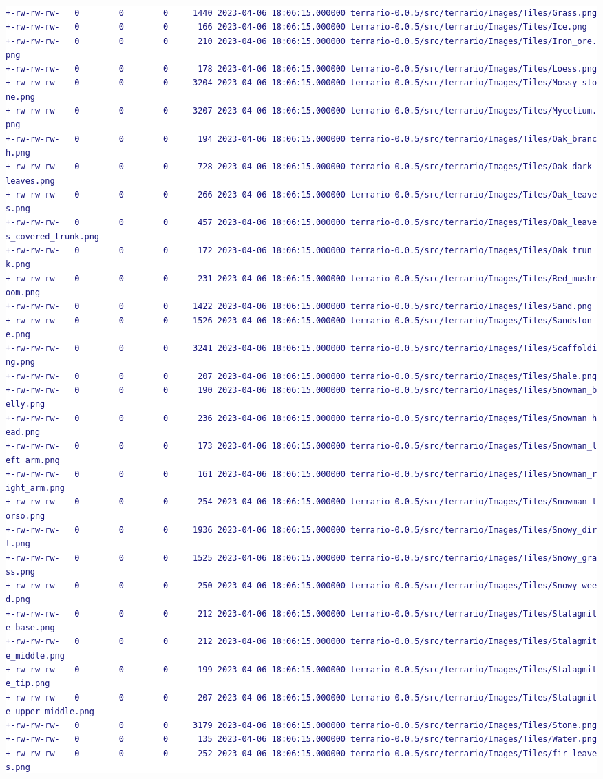 ```diff
+-rw-rw-rw-   0        0        0     1440 2023-04-06 18:06:15.000000 terrario-0.0.5/src/terrario/Images/Tiles/Grass.png
+-rw-rw-rw-   0        0        0      166 2023-04-06 18:06:15.000000 terrario-0.0.5/src/terrario/Images/Tiles/Ice.png
+-rw-rw-rw-   0        0        0      210 2023-04-06 18:06:15.000000 terrario-0.0.5/src/terrario/Images/Tiles/Iron_ore.png
+-rw-rw-rw-   0        0        0      178 2023-04-06 18:06:15.000000 terrario-0.0.5/src/terrario/Images/Tiles/Loess.png
+-rw-rw-rw-   0        0        0     3204 2023-04-06 18:06:15.000000 terrario-0.0.5/src/terrario/Images/Tiles/Mossy_stone.png
+-rw-rw-rw-   0        0        0     3207 2023-04-06 18:06:15.000000 terrario-0.0.5/src/terrario/Images/Tiles/Mycelium.png
+-rw-rw-rw-   0        0        0      194 2023-04-06 18:06:15.000000 terrario-0.0.5/src/terrario/Images/Tiles/Oak_branch.png
+-rw-rw-rw-   0        0        0      728 2023-04-06 18:06:15.000000 terrario-0.0.5/src/terrario/Images/Tiles/Oak_dark_leaves.png
+-rw-rw-rw-   0        0        0      266 2023-04-06 18:06:15.000000 terrario-0.0.5/src/terrario/Images/Tiles/Oak_leaves.png
+-rw-rw-rw-   0        0        0      457 2023-04-06 18:06:15.000000 terrario-0.0.5/src/terrario/Images/Tiles/Oak_leaves_covered_trunk.png
+-rw-rw-rw-   0        0        0      172 2023-04-06 18:06:15.000000 terrario-0.0.5/src/terrario/Images/Tiles/Oak_trunk.png
+-rw-rw-rw-   0        0        0      231 2023-04-06 18:06:15.000000 terrario-0.0.5/src/terrario/Images/Tiles/Red_mushroom.png
+-rw-rw-rw-   0        0        0     1422 2023-04-06 18:06:15.000000 terrario-0.0.5/src/terrario/Images/Tiles/Sand.png
+-rw-rw-rw-   0        0        0     1526 2023-04-06 18:06:15.000000 terrario-0.0.5/src/terrario/Images/Tiles/Sandstone.png
+-rw-rw-rw-   0        0        0     3241 2023-04-06 18:06:15.000000 terrario-0.0.5/src/terrario/Images/Tiles/Scaffolding.png
+-rw-rw-rw-   0        0        0      207 2023-04-06 18:06:15.000000 terrario-0.0.5/src/terrario/Images/Tiles/Shale.png
+-rw-rw-rw-   0        0        0      190 2023-04-06 18:06:15.000000 terrario-0.0.5/src/terrario/Images/Tiles/Snowman_belly.png
+-rw-rw-rw-   0        0        0      236 2023-04-06 18:06:15.000000 terrario-0.0.5/src/terrario/Images/Tiles/Snowman_head.png
+-rw-rw-rw-   0        0        0      173 2023-04-06 18:06:15.000000 terrario-0.0.5/src/terrario/Images/Tiles/Snowman_left_arm.png
+-rw-rw-rw-   0        0        0      161 2023-04-06 18:06:15.000000 terrario-0.0.5/src/terrario/Images/Tiles/Snowman_right_arm.png
+-rw-rw-rw-   0        0        0      254 2023-04-06 18:06:15.000000 terrario-0.0.5/src/terrario/Images/Tiles/Snowman_torso.png
+-rw-rw-rw-   0        0        0     1936 2023-04-06 18:06:15.000000 terrario-0.0.5/src/terrario/Images/Tiles/Snowy_dirt.png
+-rw-rw-rw-   0        0        0     1525 2023-04-06 18:06:15.000000 terrario-0.0.5/src/terrario/Images/Tiles/Snowy_grass.png
+-rw-rw-rw-   0        0        0      250 2023-04-06 18:06:15.000000 terrario-0.0.5/src/terrario/Images/Tiles/Snowy_weed.png
+-rw-rw-rw-   0        0        0      212 2023-04-06 18:06:15.000000 terrario-0.0.5/src/terrario/Images/Tiles/Stalagmite_base.png
+-rw-rw-rw-   0        0        0      212 2023-04-06 18:06:15.000000 terrario-0.0.5/src/terrario/Images/Tiles/Stalagmite_middle.png
+-rw-rw-rw-   0        0        0      199 2023-04-06 18:06:15.000000 terrario-0.0.5/src/terrario/Images/Tiles/Stalagmite_tip.png
+-rw-rw-rw-   0        0        0      207 2023-04-06 18:06:15.000000 terrario-0.0.5/src/terrario/Images/Tiles/Stalagmite_upper_middle.png
+-rw-rw-rw-   0        0        0     3179 2023-04-06 18:06:15.000000 terrario-0.0.5/src/terrario/Images/Tiles/Stone.png
+-rw-rw-rw-   0        0        0      135 2023-04-06 18:06:15.000000 terrario-0.0.5/src/terrario/Images/Tiles/Water.png
+-rw-rw-rw-   0        0        0      252 2023-04-06 18:06:15.000000 terrario-0.0.5/src/terrario/Images/Tiles/fir_leaves.png
```